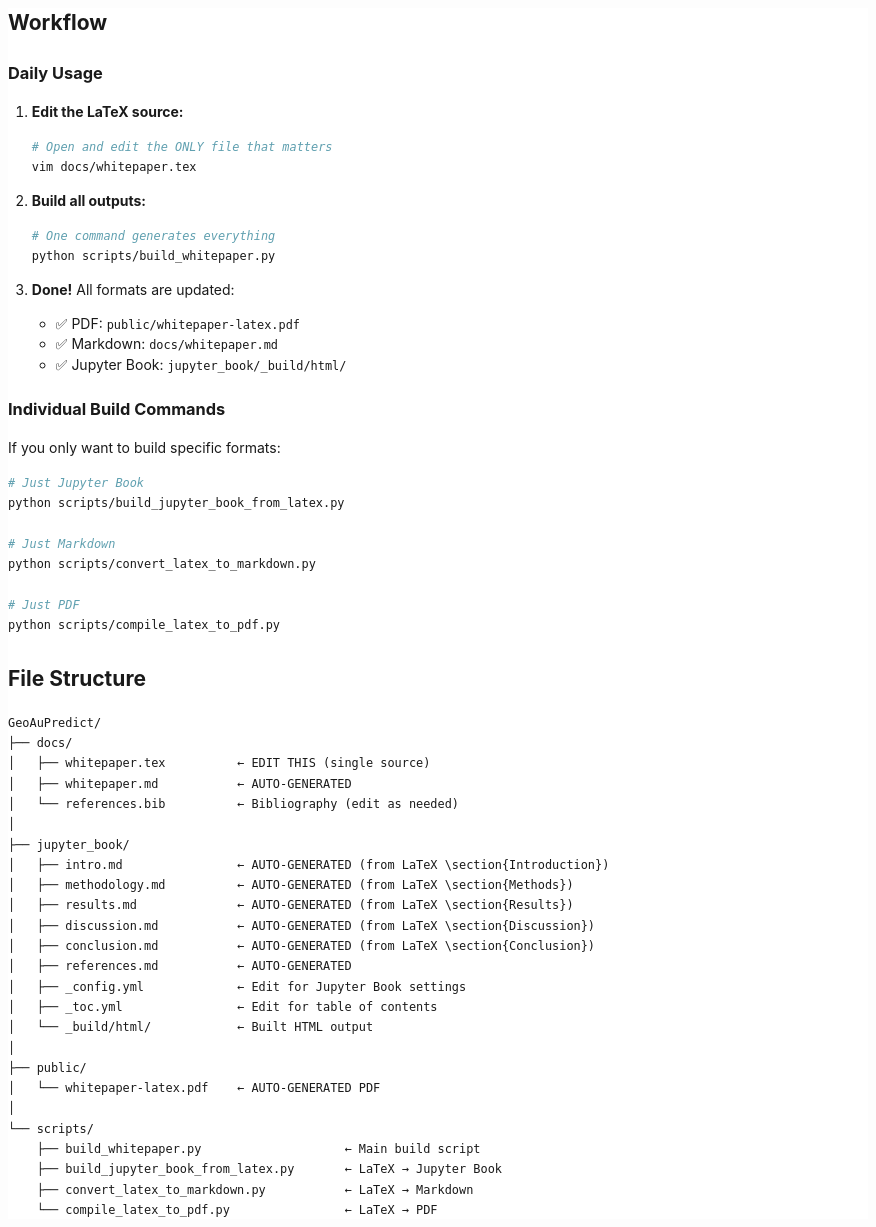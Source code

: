 ## Workflow

### Daily Usage

1. **Edit the LaTeX source:**
   ```bash
   # Open and edit the ONLY file that matters
   vim docs/whitepaper.tex
   ```

2. **Build all outputs:**
   ```bash
   # One command generates everything
   python scripts/build_whitepaper.py
   ```

3. **Done!** All formats are updated:
   - ✅ PDF: `public/whitepaper-latex.pdf`
   - ✅ Markdown: `docs/whitepaper.md`
   - ✅ Jupyter Book: `jupyter_book/_build/html/`

### Individual Build Commands

If you only want to build specific formats:

```bash
# Just Jupyter Book
python scripts/build_jupyter_book_from_latex.py

# Just Markdown
python scripts/convert_latex_to_markdown.py

# Just PDF
python scripts/compile_latex_to_pdf.py
```

## File Structure

```
GeoAuPredict/
├── docs/
│   ├── whitepaper.tex          ← EDIT THIS (single source)
│   ├── whitepaper.md           ← AUTO-GENERATED
│   └── references.bib          ← Bibliography (edit as needed)
│
├── jupyter_book/
│   ├── intro.md                ← AUTO-GENERATED (from LaTeX \section{Introduction})
│   ├── methodology.md          ← AUTO-GENERATED (from LaTeX \section{Methods})
│   ├── results.md              ← AUTO-GENERATED (from LaTeX \section{Results})
│   ├── discussion.md           ← AUTO-GENERATED (from LaTeX \section{Discussion})
│   ├── conclusion.md           ← AUTO-GENERATED (from LaTeX \section{Conclusion})
│   ├── references.md           ← AUTO-GENERATED
│   ├── _config.yml             ← Edit for Jupyter Book settings
│   ├── _toc.yml                ← Edit for table of contents
│   └── _build/html/            ← Built HTML output
│
├── public/
│   └── whitepaper-latex.pdf    ← AUTO-GENERATED PDF
│
└── scripts/
    ├── build_whitepaper.py                    ← Main build script
    ├── build_jupyter_book_from_latex.py       ← LaTeX → Jupyter Book
    ├── convert_latex_to_markdown.py           ← LaTeX → Markdown
    └── compile_latex_to_pdf.py                ← LaTeX → PDF
```
